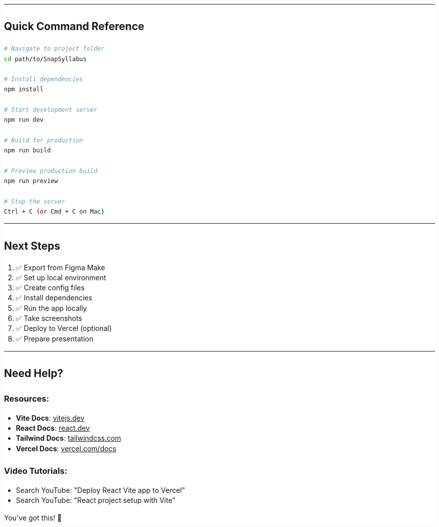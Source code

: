 ```
```

---

## Quick Command Reference

```bash
# Navigate to project folder
cd path/to/SnapSyllabus

# Install dependencies
npm install

# Start development server
npm run dev

# Build for production
npm run build

# Preview production build
npm run preview

# Stop the server
Ctrl + C (or Cmd + C on Mac)
```

---

## Next Steps

1. ✅ Export from Figma Make
2. ✅ Set up local environment
3. ✅ Create config files
4. ✅ Install dependencies
5. ✅ Run the app locally
6. ✅ Take screenshots
7. ✅ Deploy to Vercel (optional)
8. ✅ Prepare presentation

---

## Need Help?

### Resources:
- **Vite Docs**: [vitejs.dev](https://vitejs.dev)
- **React Docs**: [react.dev](https://react.dev)
- **Tailwind Docs**: [tailwindcss.com](https://tailwindcss.com)
- **Vercel Docs**: [vercel.com/docs](https://vercel.com/docs)

### Video Tutorials:
- Search YouTube: "Deploy React Vite app to Vercel"
- Search YouTube: "React project setup with Vite"

You've got this! 🚀
